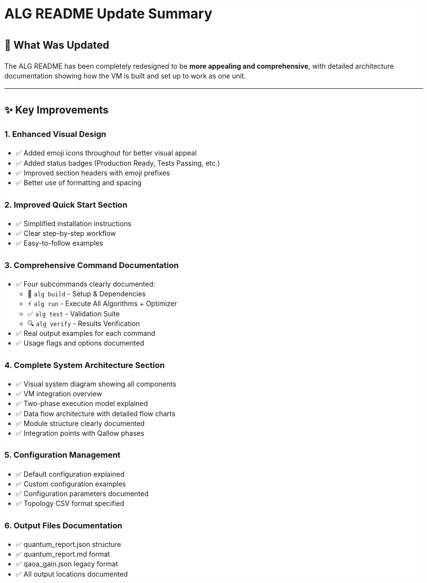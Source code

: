 # ALG README Update Summary

## 📝 What Was Updated

The ALG README has been completely redesigned to be **more appealing and comprehensive**, with detailed architecture documentation showing how the VM is built and set up to work as one unit.

---

## ✨ Key Improvements

### 1. **Enhanced Visual Design**
- ✅ Added emoji icons throughout for better visual appeal
- ✅ Added status badges (Production Ready, Tests Passing, etc.)
- ✅ Improved section headers with emoji prefixes
- ✅ Better use of formatting and spacing

### 2. **Improved Quick Start Section**
- ✅ Simplified installation instructions
- ✅ Clear step-by-step workflow
- ✅ Easy-to-follow examples

### 3. **Comprehensive Command Documentation**
- ✅ Four subcommands clearly documented:
  - 🔨 `alg build` - Setup & Dependencies
  - ⚡ `alg run` - Execute All Algorithms + Optimizer
  - ✅ `alg test` - Validation Suite
  - 🔍 `alg verify` - Results Verification
- ✅ Real output examples for each command
- ✅ Usage flags and options documented

### 4. **Complete System Architecture Section**
- ✅ Visual system diagram showing all components
- ✅ VM integration overview
- ✅ Two-phase execution model explained
- ✅ Data flow architecture with detailed flow charts
- ✅ Module structure clearly documented
- ✅ Integration points with Qallow phases

### 5. **Configuration Management**
- ✅ Default configuration explained
- ✅ Custom configuration examples
- ✅ Configuration parameters documented
- ✅ Topology CSV format specified

### 6. **Output Files Documentation**
- ✅ quantum_report.json structure
- ✅ quantum_report.md format
- ✅ qaoa_gain.json legacy format
- ✅ All output locations documented
